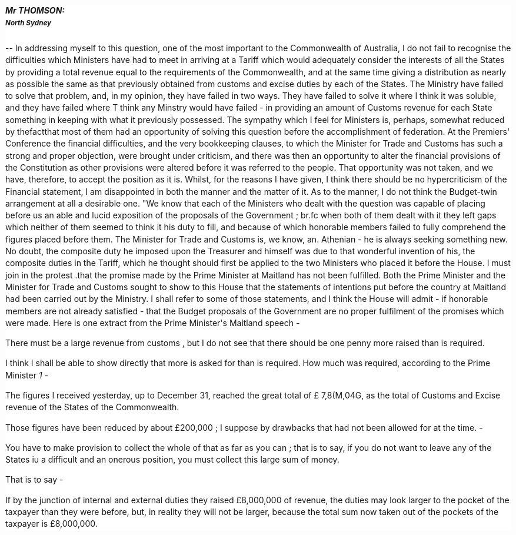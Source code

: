 ##### Mr THOMSON:<br><small class="text-muted">North Sydney</small>

-- In addressing myself to this question, one of the most important to the Commonwealth of Australia, I do not fail to recognise the difficulties which Ministers have had to meet in arriving at a Tariff which would adequately consider the interests of all the States by providing a total revenue equal to the requirements of the Commonwealth, and at the same time giving a distribution as nearly as possible the same as that previously obtained from customs and excise duties by each of the States. The Ministry have failed to solve that problem, and, in my opinion, they have failed in two ways. They have failed to solve it where I think it was soluble, and they have failed where T think any  Minstry  would have failed - in providing an amount of Customs revenue for each State something in keeping with what it previously possessed. The sympathy which I feel for Ministers is, perhaps, somewhat reduced by  thefactthat  most of them had an opportunity of solving this question before the accomplishment of federation. At the Premiers' Conference the financial difficulties, and the very bookkeeping clauses, to which the Minister for Trade and Customs has such a strong and proper objection, were brought under criticism, and there was then an opportunity to alter the financial provisions of the Constitution as other provisions were altered before it was referred to the people. That opportunity was not taken, and we have, therefore, to accept the position as it is. Whilst, for the reasons I have given, I think there should be no hypercriticism of the Financial statement, I am disappointed in both the manner and the matter of it. As to the manner, I do not think the Budget-twin arrangement at all a desirable one. "We know that each of the Ministers who dealt with the question was capable of placing before us an able and lucid exposition of the proposals of the Government ; br.fc when both of them dealt with it they left gaps which neither of them seemed to think it his duty to fill, and because of which honorable members failed to fully comprehend the figures placed before them. The Minister for Trade and Customs is, we know, an. Athenian - he is always seeking something new. No doubt, the composite duty he imposed upon the Treasurer and himself was due to that wonderful invention of his, the composite duties in the Tariff, which he thought should first be applied to the two Ministers who placed it before the House. I must join in the protest .that the promise made by the Prime Minister at Maitland has not been fulfilled. Both the Prime Minister and the Minister for Trade and Customs sought to show to this House that the statements of intentions put before the country at Maitland had been carried out by the Ministry. I shall refer to some of those statements, and I think the House will admit - if honorable members are not already satisfied - that the Budget proposals of the Government are no proper fulfilment of the promises which were made. Here is one extract from the Prime Minister's Maitland speech - 

There must be a large revenue from customs , but I do not see that there should be one penny more raised than is required. 

I think I shall be able to show directly that more is asked for than is required. How much was required, according to the Prime Minister  *1 -* 

The figures I received yesterday, up to December 31, reached the great total of £ 7,8(M,04G, as the total of Customs and Excise revenue of the States of the Commonwealth. 

Those figures have been reduced by about £200,000 ; I suppose by drawbacks that had not been allowed for at the time. - 

You have to make provision to collect the whole of that as far as you can ; that is to say, if you do not want to leave any of the States iu a difficult and an onerous position, you must collect this large sum of money. 

That is to say - 

If by the junction of internal and external duties they raised £8,000,000 of revenue, the duties may look larger to the pocket of the taxpayer than they were before, but, in reality they will not be larger, because the total sum now taken out of the pockets of the taxpayer is £8,000,000. 
